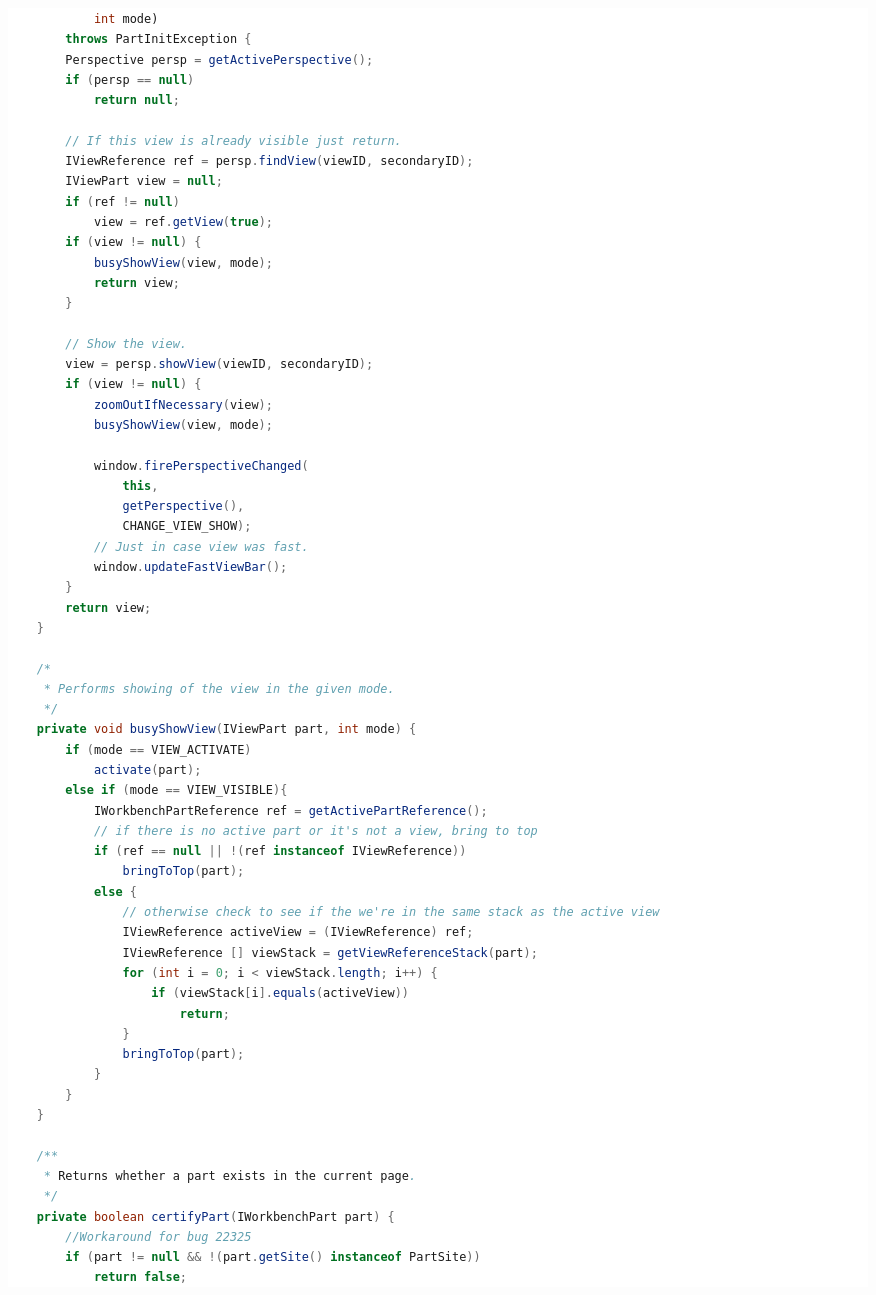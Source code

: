 ```java
			int mode)
		throws PartInitException {
		Perspective persp = getActivePerspective();
		if (persp == null)
			return null;

		// If this view is already visible just return.
		IViewReference ref = persp.findView(viewID, secondaryID);
		IViewPart view = null;
		if (ref != null)
			view = ref.getView(true);
		if (view != null) {
			busyShowView(view, mode);
			return view;
		}

		// Show the view.
		view = persp.showView(viewID, secondaryID);
		if (view != null) {
			zoomOutIfNecessary(view);			
			busyShowView(view, mode);
			
			window.firePerspectiveChanged(
				this,
				getPerspective(),
				CHANGE_VIEW_SHOW);
			// Just in case view was fast.
			window.updateFastViewBar();
		}
		return view;
	}
	
	/*
	 * Performs showing of the view in the given mode.
	 */
	private void busyShowView(IViewPart part, int mode) {
		if (mode == VIEW_ACTIVATE)			
			activate(part);
		else if (mode == VIEW_VISIBLE){
		    IWorkbenchPartReference ref = getActivePartReference();
		    // if there is no active part or it's not a view, bring to top
		    if (ref == null || !(ref instanceof IViewReference))
		        bringToTop(part);
		    else {
		    	// otherwise check to see if the we're in the same stack as the active view
		        IViewReference activeView = (IViewReference) ref;
			    IViewReference [] viewStack = getViewReferenceStack(part);
			    for (int i = 0; i < viewStack.length; i++) {
                    if (viewStack[i].equals(activeView))
                        return;
                }
			    bringToTop(part);
		    }			    
		}
	}
	
	/**
	 * Returns whether a part exists in the current page.
	 */
	private boolean certifyPart(IWorkbenchPart part) {
		//Workaround for bug 22325
		if (part != null && !(part.getSite() instanceof PartSite))
			return false;
```